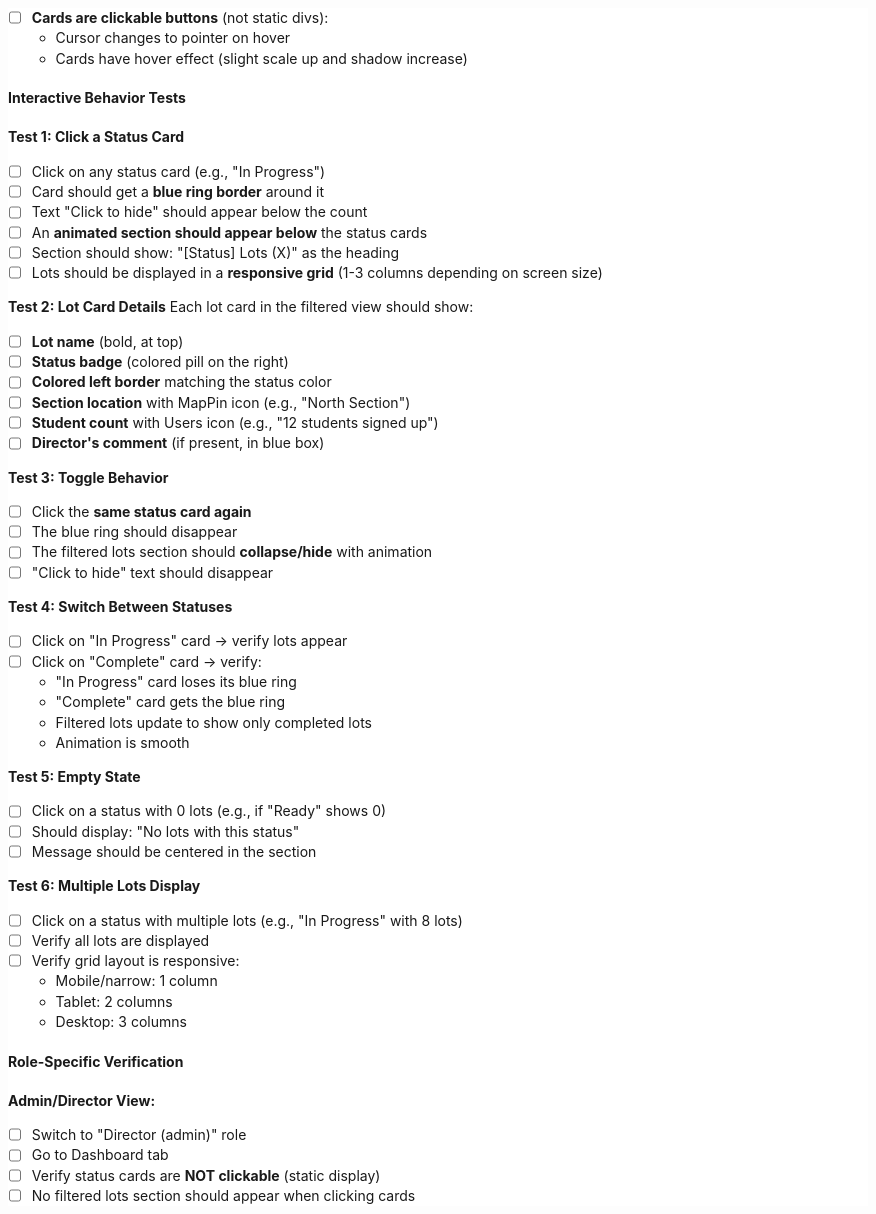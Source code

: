 - [ ] **Cards are clickable buttons** (not static divs):
  - Cursor changes to pointer on hover
  - Cards have hover effect (slight scale up and shadow increase)

#### Interactive Behavior Tests

**Test 1: Click a Status Card**
- [ ] Click on any status card (e.g., "In Progress")
- [ ] Card should get a **blue ring border** around it
- [ ] Text "Click to hide" should appear below the count
- [ ] An **animated section should appear below** the status cards
- [ ] Section should show: "[Status] Lots (X)" as the heading
- [ ] Lots should be displayed in a **responsive grid** (1-3 columns depending on screen size)

**Test 2: Lot Card Details**
Each lot card in the filtered view should show:
- [ ] **Lot name** (bold, at top)
- [ ] **Status badge** (colored pill on the right)
- [ ] **Colored left border** matching the status color
- [ ] **Section location** with MapPin icon (e.g., "North Section")
- [ ] **Student count** with Users icon (e.g., "12 students signed up")
- [ ] **Director's comment** (if present, in blue box)

**Test 3: Toggle Behavior**
- [ ] Click the **same status card again**
- [ ] The blue ring should disappear
- [ ] The filtered lots section should **collapse/hide** with animation
- [ ] "Click to hide" text should disappear

**Test 4: Switch Between Statuses**
- [ ] Click on "In Progress" card → verify lots appear
- [ ] Click on "Complete" card → verify:
  - "In Progress" card loses its blue ring
  - "Complete" card gets the blue ring
  - Filtered lots update to show only completed lots
  - Animation is smooth

**Test 5: Empty State**
- [ ] Click on a status with 0 lots (e.g., if "Ready" shows 0)
- [ ] Should display: "No lots with this status"
- [ ] Message should be centered in the section

**Test 6: Multiple Lots Display**
- [ ] Click on a status with multiple lots (e.g., "In Progress" with 8 lots)
- [ ] Verify all lots are displayed
- [ ] Verify grid layout is responsive:
  - Mobile/narrow: 1 column
  - Tablet: 2 columns
  - Desktop: 3 columns

#### Role-Specific Verification

**Admin/Director View:**
- [ ] Switch to "Director (admin)" role
- [ ] Go to Dashboard tab
- [ ] Verify status cards are **NOT clickable** (static display)
- [ ] No filtered lots section should appear when clicking cards
